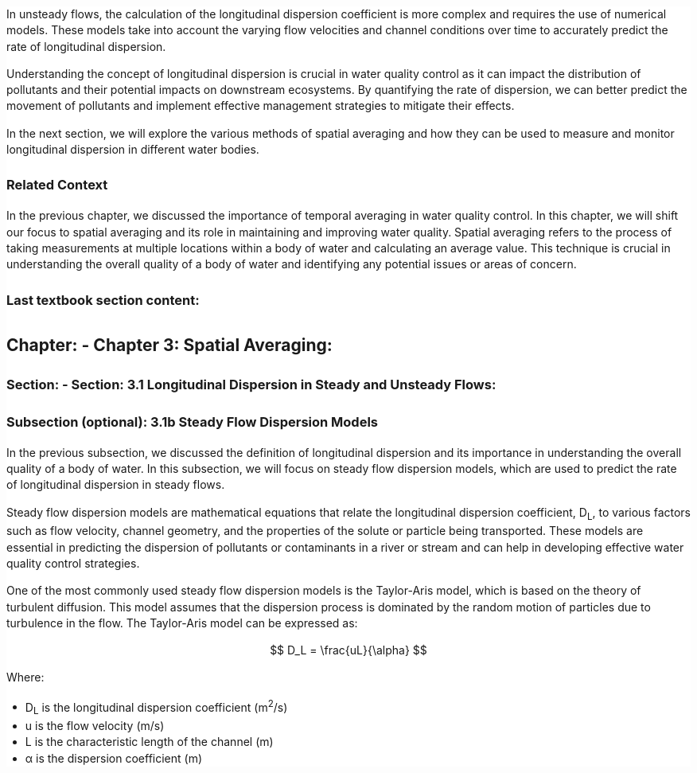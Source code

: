 In unsteady flows, the calculation of the longitudinal dispersion coefficient is more complex and requires the use of numerical models. These models take into account the varying flow velocities and channel conditions over time to accurately predict the rate of longitudinal dispersion.

Understanding the concept of longitudinal dispersion is crucial in water quality control as it can impact the distribution of pollutants and their potential impacts on downstream ecosystems. By quantifying the rate of dispersion, we can better predict the movement of pollutants and implement effective management strategies to mitigate their effects.

In the next section, we will explore the various methods of spatial averaging and how they can be used to measure and monitor longitudinal dispersion in different water bodies. 


### Related Context
In the previous chapter, we discussed the importance of temporal averaging in water quality control. In this chapter, we will shift our focus to spatial averaging and its role in maintaining and improving water quality. Spatial averaging refers to the process of taking measurements at multiple locations within a body of water and calculating an average value. This technique is crucial in understanding the overall quality of a body of water and identifying any potential issues or areas of concern.

### Last textbook section content:

## Chapter: - Chapter 3: Spatial Averaging:

### Section: - Section: 3.1 Longitudinal Dispersion in Steady and Unsteady Flows:

### Subsection (optional): 3.1b Steady Flow Dispersion Models

In the previous subsection, we discussed the definition of longitudinal dispersion and its importance in understanding the overall quality of a body of water. In this subsection, we will focus on steady flow dispersion models, which are used to predict the rate of longitudinal dispersion in steady flows.

Steady flow dispersion models are mathematical equations that relate the longitudinal dispersion coefficient, D<sub>L</sub>, to various factors such as flow velocity, channel geometry, and the properties of the solute or particle being transported. These models are essential in predicting the dispersion of pollutants or contaminants in a river or stream and can help in developing effective water quality control strategies.

One of the most commonly used steady flow dispersion models is the Taylor-Aris model, which is based on the theory of turbulent diffusion. This model assumes that the dispersion process is dominated by the random motion of particles due to turbulence in the flow. The Taylor-Aris model can be expressed as:

$$
D_L = \frac{uL}{\alpha}
$$

Where:
- D<sub>L</sub> is the longitudinal dispersion coefficient (m<sup>2</sup>/s)
- u is the flow velocity (m/s)
- L is the characteristic length of the channel (m)
- α is the dispersion coefficient (m)
